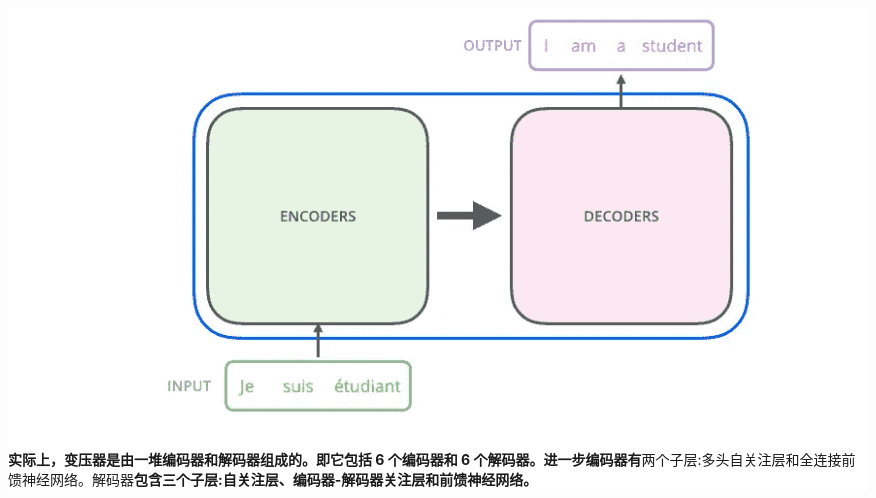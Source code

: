 **![](img/6f17692cfddfb8ef3a7c6edc6e0b57de.png)**

**实际上，变压器是由一堆编码器和解码器组成的。即它包括 6 个编码器和 6 个解码器。进一步编码器有**两个子层:多头自关注层和全连接前馈神经网络。解码器**包含三个子层:**自关注层、编码器-解码器关注层和前馈神经网络**。**
